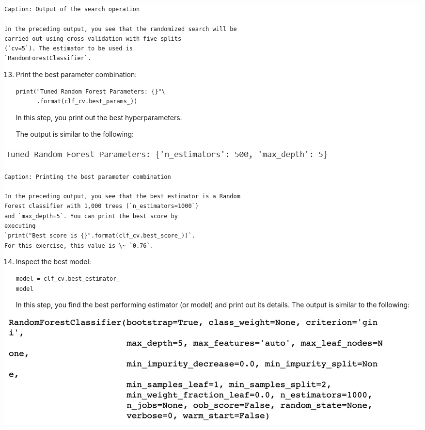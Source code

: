     Caption: Output of the search operation

    In the preceding output, you see that the randomized search will be
    carried out using cross-validation with five splits
    (`cv=5`). The estimator to be used is
    `RandomForestClassifier`.

13. Print the best parameter combination:

    ```
    print("Tuned Random Forest Parameters: {}"\
          .format(clf_cv.best_params_))
    ```


    In this step, you print out the best hyperparameters.

    The output is similar to the following:

    
![](./images/B15019_07_42.jpg)


    Caption: Printing the best parameter combination

    In the preceding output, you see that the best estimator is a Random
    Forest classifier with 1,000 trees (`n_estimators=1000`)
    and `max_depth=5`. You can print the best score by
    executing
    `print("Best score is {}".format(clf_cv.best_score_))`.
    For this exercise, this value is \~ `0.76`.

14. Inspect the best model:

    ```
    model = clf_cv.best_estimator_
    model
    ```


    In this step, you find the best performing estimator (or model) and
    print out its details. The output is similar to the following:

    
![](./images/B15019_07_43.jpg)
